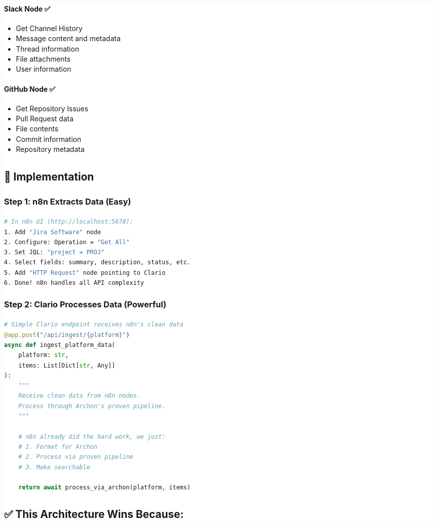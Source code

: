 #### **Slack Node ✅**
- Get Channel History
- Message content and metadata
- Thread information
- File attachments
- User information

#### **GitHub Node ✅**
- Get Repository Issues
- Pull Request data
- File contents
- Commit information
- Repository metadata

## 🚀 **Implementation**

### **Step 1: n8n Extracts Data (Easy)**

```bash
# In n8n UI (http://localhost:5678):
1. Add "Jira Software" node
2. Configure: Operation = "Get All"
3. Set JQL: "project = PROJ"
4. Select fields: summary, description, status, etc.
5. Add "HTTP Request" node pointing to Clario
6. Done! n8n handles all API complexity
```

### **Step 2: Clario Processes Data (Powerful)**

```python
# Simple Clario endpoint receives n8n's clean data
@app.post("/api/ingest/{platform}")
async def ingest_platform_data(
    platform: str,
    items: List[Dict[str, Any]]
):
    """
    Receive clean data from n8n nodes.
    Process through Archon's proven pipeline.
    """
    
    # n8n already did the hard work, we just:
    # 1. Format for Archon
    # 2. Process via proven pipeline
    # 3. Make searchable
    
    return await process_via_archon(platform, items)
```

## ✅ **This Architecture Wins Because:**
